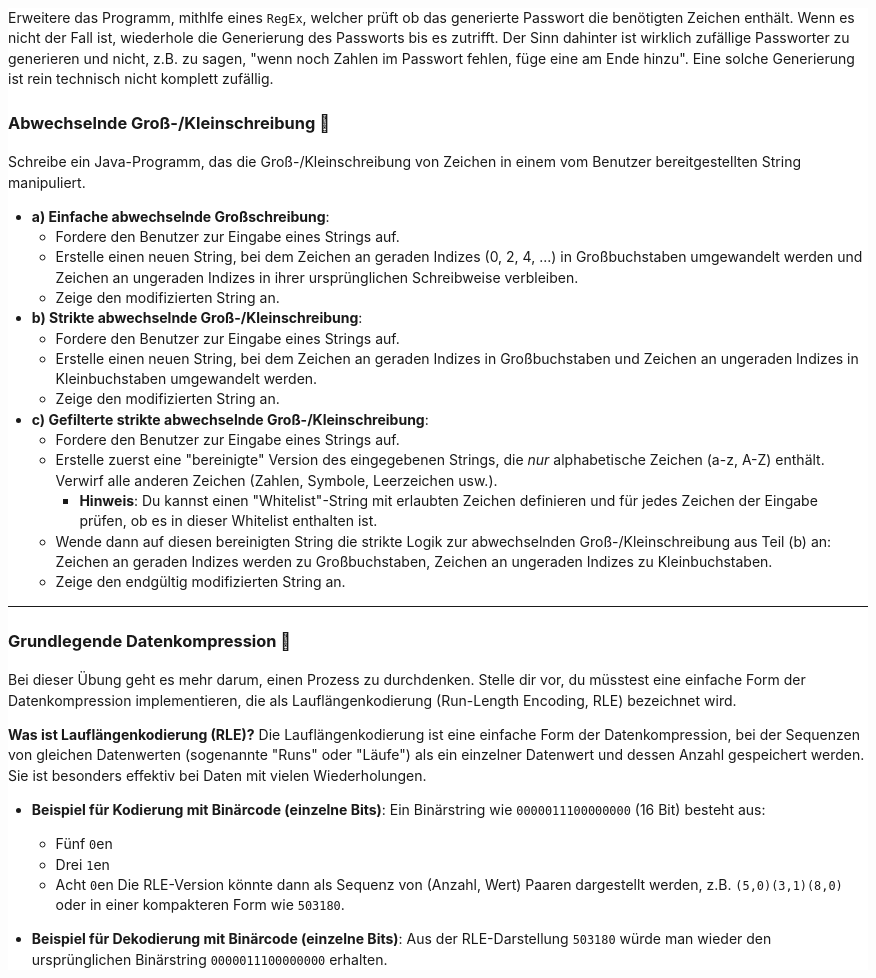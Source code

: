 Erweitere das Programm, mithlfe eines ``RegEx``, welcher prüft ob das generierte Passwort die benötigten Zeichen enthält. Wenn es nicht der Fall ist, wiederhole die Generierung des Passworts bis es zutrifft. Der Sinn dahinter ist wirklich zufällige Passworter zu generieren und nicht, z.B. zu sagen, "wenn noch Zahlen im Passwort fehlen, füge eine am Ende hinzu". Eine solche Generierung ist rein technisch nicht komplett zufällig.

### Abwechselnde Groß-/Kleinschreibung 🔄
Schreibe ein Java-Programm, das die Groß-/Kleinschreibung von Zeichen in einem vom Benutzer bereitgestellten String manipuliert.

* **a) Einfache abwechselnde Großschreibung**:
    * Fordere den Benutzer zur Eingabe eines Strings auf.
    * Erstelle einen neuen String, bei dem Zeichen an geraden Indizes (0, 2, 4, ...) in Großbuchstaben umgewandelt werden und Zeichen an ungeraden Indizes in ihrer ursprünglichen Schreibweise verbleiben.
    * Zeige den modifizierten String an.
* **b) Strikte abwechselnde Groß-/Kleinschreibung**:
    * Fordere den Benutzer zur Eingabe eines Strings auf.
    * Erstelle einen neuen String, bei dem Zeichen an geraden Indizes in Großbuchstaben und Zeichen an ungeraden Indizes in Kleinbuchstaben umgewandelt werden.
    * Zeige den modifizierten String an.
* **c) Gefilterte strikte abwechselnde Groß-/Kleinschreibung**:
    * Fordere den Benutzer zur Eingabe eines Strings auf.
    * Erstelle zuerst eine "bereinigte" Version des eingegebenen Strings, die *nur* alphabetische Zeichen (a-z, A-Z) enthält. Verwirf alle anderen Zeichen (Zahlen, Symbole, Leerzeichen usw.).
        * **Hinweis**: Du kannst einen "Whitelist"-String mit erlaubten Zeichen definieren und für jedes Zeichen der Eingabe prüfen, ob es in dieser Whitelist enthalten ist.
    * Wende dann auf diesen bereinigten String die strikte Logik zur abwechselnden Groß-/Kleinschreibung aus Teil (b) an: Zeichen an geraden Indizes werden zu Großbuchstaben, Zeichen an ungeraden Indizes zu Kleinbuchstaben.
    * Zeige den endgültig modifizierten String an.

---

### Grundlegende Datenkompression 🤏
Bei dieser Übung geht es mehr darum, einen Prozess zu durchdenken. Stelle dir vor, du müsstest eine einfache Form der Datenkompression implementieren, die als Lauflängenkodierung (Run-Length Encoding, RLE) bezeichnet wird.

**Was ist Lauflängenkodierung (RLE)?**
Die Lauflängenkodierung ist eine einfache Form der Datenkompression, bei der Sequenzen von gleichen Datenwerten (sogenannte "Runs" oder "Läufe") als ein einzelner Datenwert und dessen Anzahl gespeichert werden. Sie ist besonders effektiv bei Daten mit vielen Wiederholungen.

* **Beispiel für Kodierung mit Binärcode (einzelne Bits)**: Ein Binärstring wie `0000011100000000` (16 Bit) besteht aus:
    * Fünf `0`en
    * Drei `1`en
    * Acht `0`en
    Die RLE-Version könnte dann als Sequenz von (Anzahl, Wert) Paaren dargestellt werden, z.B. `(5,0)(3,1)(8,0)` oder in einer kompakteren Form wie `503180`.

* **Beispiel für Dekodierung mit Binärcode (einzelne Bits)**: Aus der RLE-Darstellung `503180` würde man wieder den ursprünglichen Binärstring `0000011100000000` erhalten.
